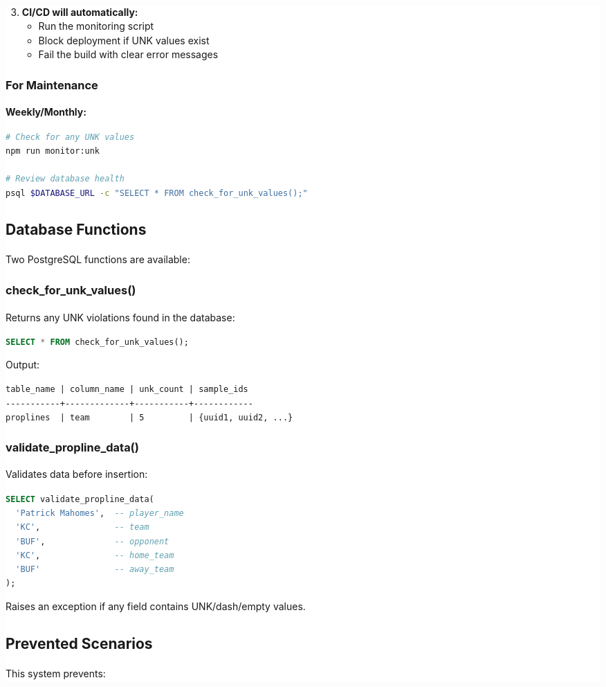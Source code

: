 3. **CI/CD will automatically:**
   - Run the monitoring script
   - Block deployment if UNK values exist
   - Fail the build with clear error messages

### For Maintenance

**Weekly/Monthly:**
```bash
# Check for any UNK values
npm run monitor:unk

# Review database health
psql $DATABASE_URL -c "SELECT * FROM check_for_unk_values();"
```

## Database Functions

Two PostgreSQL functions are available:

### check_for_unk_values()

Returns any UNK violations found in the database:

```sql
SELECT * FROM check_for_unk_values();
```

Output:
```
table_name | column_name | unk_count | sample_ids
-----------+-------------+-----------+------------
proplines  | team        | 5         | {uuid1, uuid2, ...}
```

### validate_propline_data()

Validates data before insertion:

```sql
SELECT validate_propline_data(
  'Patrick Mahomes',  -- player_name
  'KC',               -- team
  'BUF',              -- opponent
  'KC',               -- home_team
  'BUF'               -- away_team
);
```

Raises an exception if any field contains UNK/dash/empty values.

## Prevented Scenarios

This system prevents:
